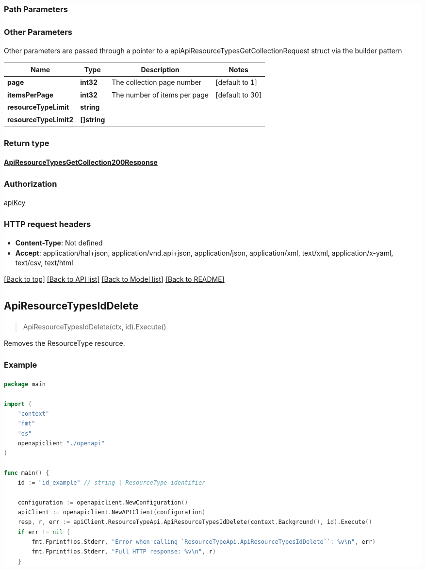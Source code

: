 ### Path Parameters



### Other Parameters

Other parameters are passed through a pointer to a apiApiResourceTypesGetCollectionRequest struct via the builder pattern


Name | Type | Description  | Notes
------------- | ------------- | ------------- | -------------
 **page** | **int32** | The collection page number | [default to 1]
 **itemsPerPage** | **int32** | The number of items per page | [default to 30]
 **resourceTypeLimit** | **string** |  | 
 **resourceTypeLimit2** | **[]string** |  | 

### Return type

[**ApiResourceTypesGetCollection200Response**](ApiResourceTypesGetCollection200Response.md)

### Authorization

[apiKey](../README.md#apiKey)

### HTTP request headers

- **Content-Type**: Not defined
- **Accept**: application/hal+json, application/vnd.api+json, application/json, application/xml, text/xml, application/x-yaml, text/csv, text/html

[[Back to top]](#) [[Back to API list]](../README.md#documentation-for-api-endpoints)
[[Back to Model list]](../README.md#documentation-for-models)
[[Back to README]](../README.md)


## ApiResourceTypesIdDelete

> ApiResourceTypesIdDelete(ctx, id).Execute()

Removes the ResourceType resource.



### Example

```go
package main

import (
    "context"
    "fmt"
    "os"
    openapiclient "./openapi"
)

func main() {
    id := "id_example" // string | ResourceType identifier

    configuration := openapiclient.NewConfiguration()
    apiClient := openapiclient.NewAPIClient(configuration)
    resp, r, err := apiClient.ResourceTypeApi.ApiResourceTypesIdDelete(context.Background(), id).Execute()
    if err != nil {
        fmt.Fprintf(os.Stderr, "Error when calling `ResourceTypeApi.ApiResourceTypesIdDelete``: %v\n", err)
        fmt.Fprintf(os.Stderr, "Full HTTP response: %v\n", r)
    }
```